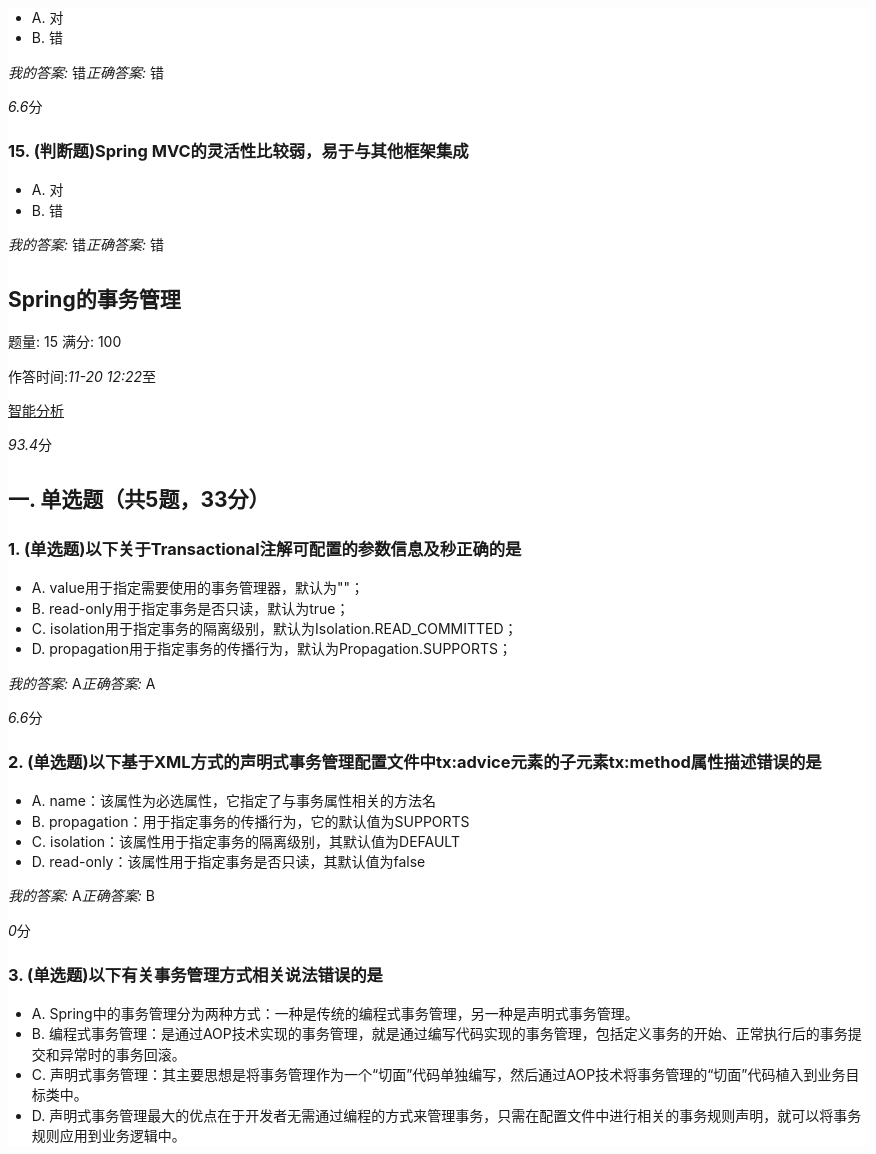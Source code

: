 - A. 对
- B. 错

*我的答案:* 错*正确答案:* 错

*6.6*分

### 15. (判断题)Spring MVC的灵活性比较弱，易于与其他框架集成

- A. 对
- B. 错

*我的答案:* 错*正确答案:* 错

## Spring的事务管理

题量: 15 满分: 100

作答时间:*11-20 12:22*至

[智能分析](https://stat2-ans.chaoxing.com/study-knowledge/ans?courseid=219121847&cpi=166216350&clazzid=59682467&ut=s&relationId=24246429&type=2)

*93.4*分

## 一. 单选题（共5题，33分）

### 1. (单选题)以下关于Transactional注解可配置的参数信息及秒正确的是

- A. value用于指定需要使用的事务管理器，默认为""；
- B. read-only用于指定事务是否只读，默认为true；
- C. isolation用于指定事务的隔离级别，默认为Isolation.READ_COMMITTED；
- D. propagation用于指定事务的传播行为，默认为Propagation.SUPPORTS；

*我的答案:* A*正确答案:* A

*6.6*分

### 2. (单选题)以下基于XML方式的声明式事务管理配置文件中tx:advice元素的子元素tx:method属性描述错误的是

- A. name：该属性为必选属性，它指定了与事务属性相关的方法名
- B. propagation：用于指定事务的传播行为，它的默认值为SUPPORTS
- C. isolation：该属性用于指定事务的隔离级别，其默认值为DEFAULT
- D. read-only：该属性用于指定事务是否只读，其默认值为false

*我的答案:* A*正确答案:* B

*0*分

### 3. (单选题)以下有关事务管理方式相关说法错误的是

- A. Spring中的事务管理分为两种方式：一种是传统的编程式事务管理，另一种是声明式事务管理。
- B. 编程式事务管理：是通过AOP技术实现的事务管理，就是通过编写代码实现的事务管理，包括定义事务的开始、正常执行后的事务提交和异常时的事务回滚。
- C. 声明式事务管理：其主要思想是将事务管理作为一个“切面”代码单独编写，然后通过AOP技术将事务管理的“切面”代码植入到业务目标类中。
- D. 声明式事务管理最大的优点在于开发者无需通过编程的方式来管理事务，只需在配置文件中进行相关的事务规则声明，就可以将事务规则应用到业务逻辑中。
